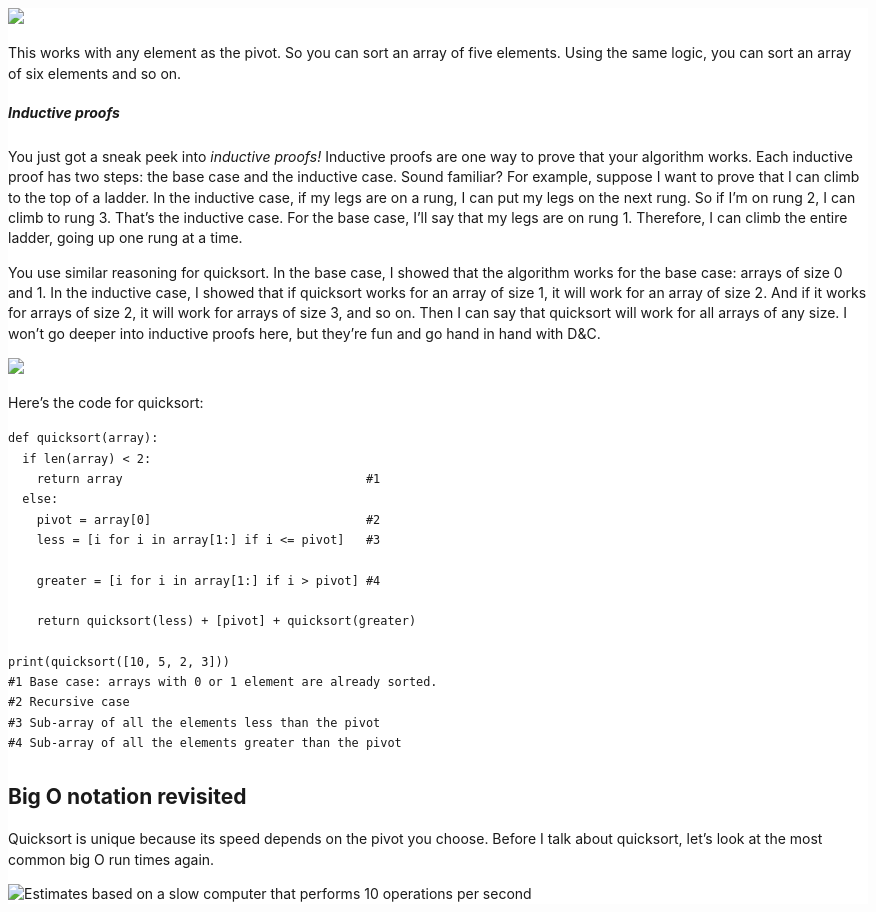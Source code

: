 ![](https://drek4537l1klr.cloudfront.net/bhargava2/Figures/image_4-35.png)

This works with any element as the pivot. So you can sort an array of five elements. Using the same logic, you can sort an array of six elements and so on.

##### Inductive proofs

You just got a sneak peek into *inductive proofs!* Inductive proofs are one way to prove that your algorithm works. Each inductive proof has two steps: the base case and the inductive case. Sound familiar? For example, suppose I want to prove that I can climb to the top of a ladder. In the inductive case, if my legs are on a rung, I can put my legs on the next rung. So if I’m on rung 2, I can climb to rung 3. That’s the inductive case. For the base case, I’ll say that my legs are on rung 1. Therefore, I can climb the entire ladder, going up one rung at a time.[](/book/grokking-algorithms-second-edition/chapter-4/)[](/book/grokking-algorithms-second-edition/chapter-4/)

You use similar reasoning for quicksort. In the base case, I showed that the algorithm works for the base case: arrays of size 0 and 1. In the inductive case, I showed that if quicksort works for an array of size 1, it will work for an array of size 2. And if it works for arrays of size 2, it will work for arrays of size 3, and so on. Then I can say that quicksort will work for all arrays of any size. I won’t go deeper into inductive proofs here, but they’re fun and go hand in hand with D&C.

![](https://drek4537l1klr.cloudfront.net/bhargava2/Figures/image_4-36.png)

Here’s the code for quicksort:

```
def quicksort(array):
  if len(array) < 2:
    return array                                  #1
  else:
    pivot = array[0]                              #2
    less = [i for i in array[1:] if i <= pivot]   #3
    
    greater = [i for i in array[1:] if i > pivot] #4

    return quicksort(less) + [pivot] + quicksort(greater)

print(quicksort([10, 5, 2, 3]))
#1 Base case: arrays with 0 or 1 element are already sorted.
#2 Recursive case
#3 Sub-array of all the elements less than the pivot
#4 Sub-array of all the elements greater than the pivot
```

## [](/book/grokking-algorithms-second-edition/chapter-4/)Big O notation[](/book/grokking-algorithms-second-edition/chapter-4/) revisited

[](/book/grokking-algorithms-second-edition/chapter-4/)Quicksort is unique because its speed depends on the pivot you choose. Before I talk about quicksort, let’s look at the most common big O run times again.

![Estimates based on a slow computer that performs 10 operations per second](https://drek4537l1klr.cloudfront.net/bhargava2/Figures/image_4-37.png)
